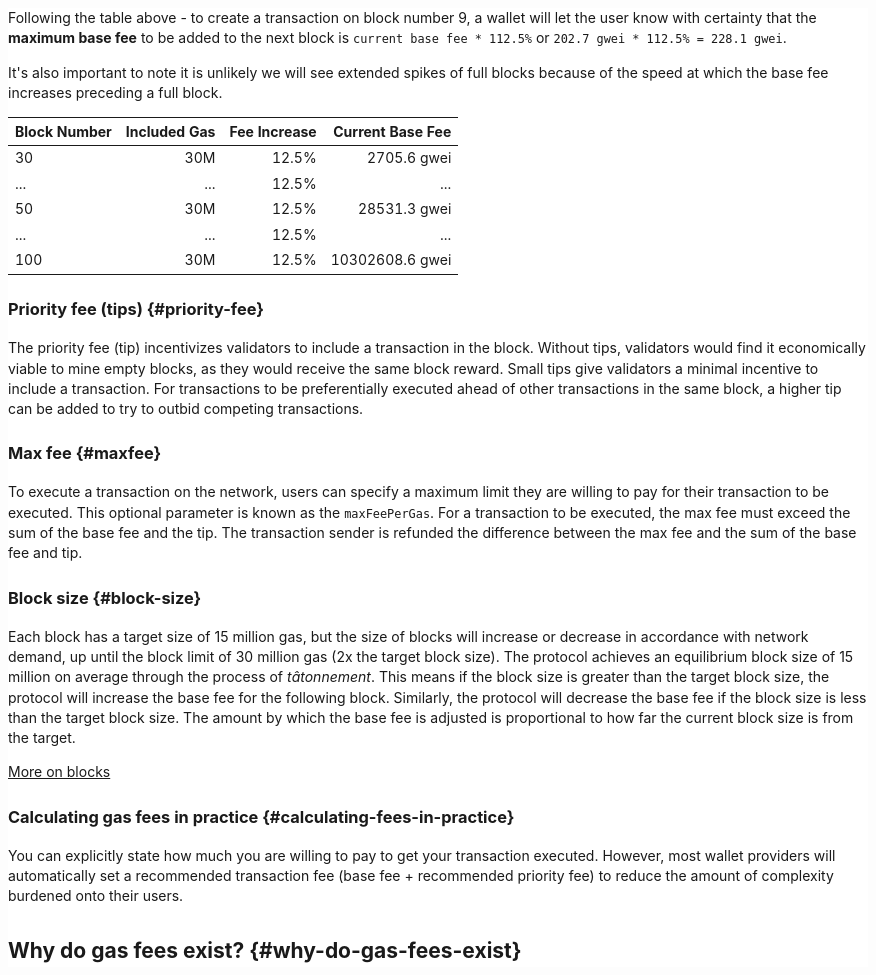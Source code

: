 Following the table above - to create a transaction on block number 9, a wallet will let the user know with certainty that the **maximum base fee** to be added to the next block is `current base fee * 112.5%` or `202.7 gwei * 112.5% = 228.1 gwei`.

It's also important to note it is unlikely we will see extended spikes of full blocks because of the speed at which the base fee increases preceding a full block.

| Block Number | Included Gas | Fee Increase | Current Base Fee |
| ------------ | -----------: | -----------: | ---------------: |
| 30           |          30M |        12.5% |      2705.6 gwei |
| ...          |          ... |        12.5% |              ... |
| 50           |          30M |        12.5% |     28531.3 gwei |
| ...          |          ... |        12.5% |              ... |
| 100          |          30M |        12.5% |  10302608.6 gwei |

### Priority fee (tips) {#priority-fee}

The priority fee (tip) incentivizes validators to include a transaction in the block. Without tips, validators would find it economically viable to mine empty blocks, as they would receive the same block reward. Small tips give validators a minimal incentive to include a transaction. For transactions to be preferentially executed ahead of other transactions in the same block, a higher tip can be added to try to outbid competing transactions.

### Max fee {#maxfee}

To execute a transaction on the network, users can specify a maximum limit they are willing to pay for their transaction to be executed. This optional parameter is known as the `maxFeePerGas`. For a transaction to be executed, the max fee must exceed the sum of the base fee and the tip. The transaction sender is refunded the difference between the max fee and the sum of the base fee and tip.

### Block size {#block-size}

Each block has a target size of 15 million gas, but the size of blocks will increase or decrease in accordance with network demand, up until the block limit of 30 million gas (2x the target block size). The protocol achieves an equilibrium block size of 15 million on average through the process of _tâtonnement_. This means if the block size is greater than the target block size, the protocol will increase the base fee for the following block. Similarly, the protocol will decrease the base fee if the block size is less than the target block size. The amount by which the base fee is adjusted is proportional to how far the current block size is from the target.

[More on blocks](/developers/docs/blocks/)

### Calculating gas fees in practice {#calculating-fees-in-practice}

You can explicitly state how much you are willing to pay to get your transaction executed. However, most wallet providers will automatically set a recommended transaction fee (base fee + recommended priority fee) to reduce the amount of complexity burdened onto their users.

## Why do gas fees exist? {#why-do-gas-fees-exist}

